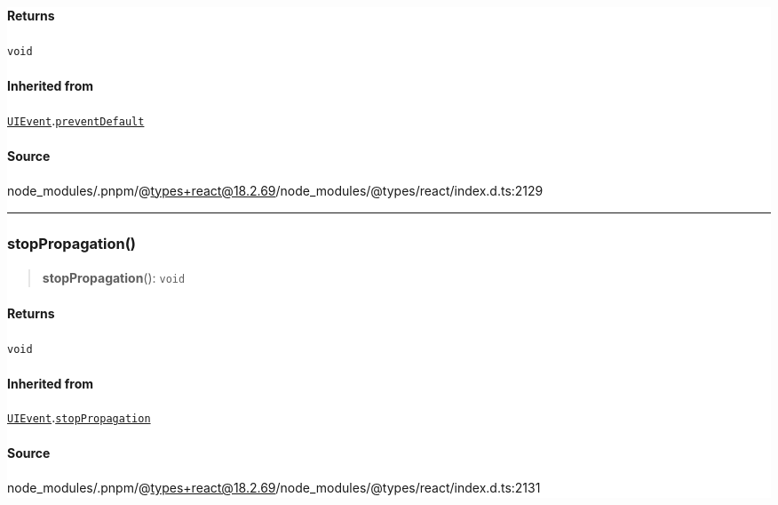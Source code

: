 #### Returns

`void`

#### Inherited from

[`UIEvent`](UIEvent.md).[`preventDefault`](UIEvent.md#preventdefault)

#### Source

node\_modules/.pnpm/@types+react@18.2.69/node\_modules/@types/react/index.d.ts:2129

***

### stopPropagation()

> **stopPropagation**(): `void`

#### Returns

`void`

#### Inherited from

[`UIEvent`](UIEvent.md).[`stopPropagation`](UIEvent.md#stoppropagation)

#### Source

node\_modules/.pnpm/@types+react@18.2.69/node\_modules/@types/react/index.d.ts:2131
